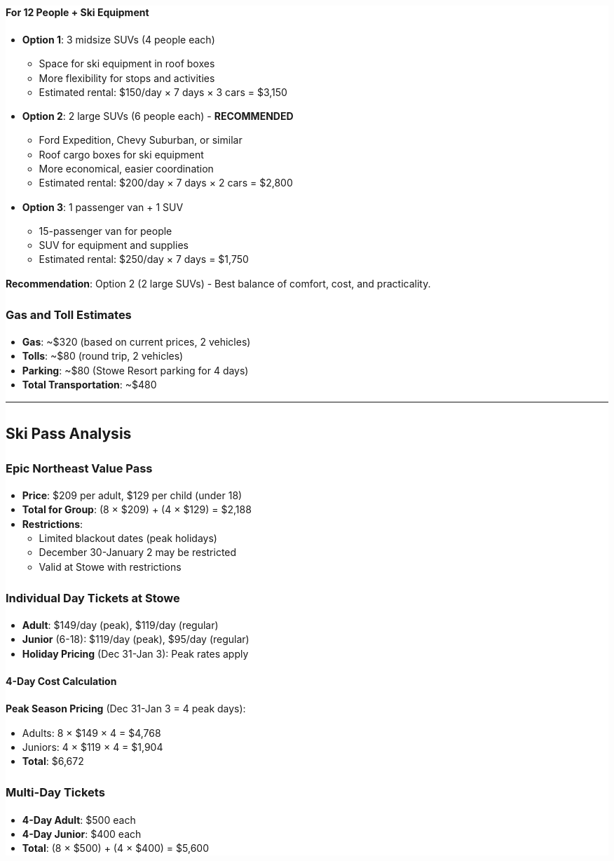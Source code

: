#### For 12 People + Ski Equipment
- **Option 1**: 3 midsize SUVs (4 people each)
  - Space for ski equipment in roof boxes
  - More flexibility for stops and activities
  - Estimated rental: $150/day × 7 days × 3 cars = $3,150

- **Option 2**: 2 large SUVs (6 people each) - **RECOMMENDED**
  - Ford Expedition, Chevy Suburban, or similar
  - Roof cargo boxes for ski equipment
  - More economical, easier coordination
  - Estimated rental: $200/day × 7 days × 2 cars = $2,800

- **Option 3**: 1 passenger van + 1 SUV
  - 15-passenger van for people
  - SUV for equipment and supplies
  - Estimated rental: $250/day × 7 days = $1,750

**Recommendation**: Option 2 (2 large SUVs) - Best balance of comfort, cost, and practicality.

### Gas and Toll Estimates
- **Gas**: ~$320 (based on current prices, 2 vehicles)
- **Tolls**: ~$80 (round trip, 2 vehicles)
- **Parking**: ~$80 (Stowe Resort parking for 4 days)
- **Total Transportation**: ~$480

---

## Ski Pass Analysis

### Epic Northeast Value Pass
- **Price**: $209 per adult, $129 per child (under 18)
- **Total for Group**: (8 × $209) + (4 × $129) = $2,188
- **Restrictions**: 
  - Limited blackout dates (peak holidays)
  - December 30-January 2 may be restricted
  - Valid at Stowe with restrictions

### Individual Day Tickets at Stowe
- **Adult**: $149/day (peak), $119/day (regular)
- **Junior** (6-18): $119/day (peak), $95/day (regular)
- **Holiday Pricing** (Dec 31-Jan 3): Peak rates apply

#### 4-Day Cost Calculation
**Peak Season Pricing** (Dec 31-Jan 3 = 4 peak days):
- Adults: 8 × $149 × 4 = $4,768
- Juniors: 4 × $119 × 4 = $1,904
- **Total**: $6,672

### Multi-Day Tickets
- **4-Day Adult**: $500 each
- **4-Day Junior**: $400 each
- **Total**: (8 × $500) + (4 × $400) = $5,600

